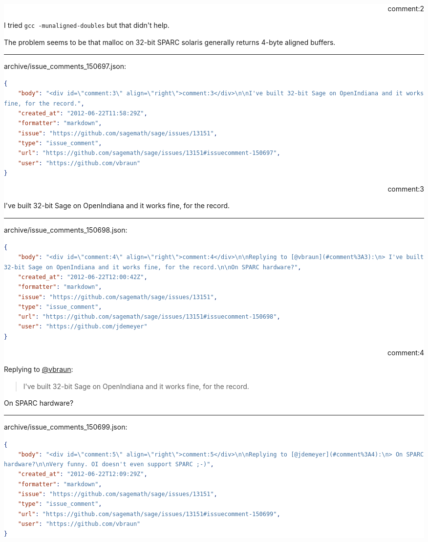 <div id="comment:2" align="right">comment:2</div>

I tried `gcc -munaligned-doubles` but that didn't help.

The problem seems to be that malloc on 32-bit SPARC solaris generally returns 4-byte aligned buffers.



---

archive/issue_comments_150697.json:
```json
{
    "body": "<div id=\"comment:3\" align=\"right\">comment:3</div>\n\nI've built 32-bit Sage on OpenIndiana and it works fine, for the record.",
    "created_at": "2012-06-22T11:58:29Z",
    "formatter": "markdown",
    "issue": "https://github.com/sagemath/sage/issues/13151",
    "type": "issue_comment",
    "url": "https://github.com/sagemath/sage/issues/13151#issuecomment-150697",
    "user": "https://github.com/vbraun"
}
```

<div id="comment:3" align="right">comment:3</div>

I've built 32-bit Sage on OpenIndiana and it works fine, for the record.



---

archive/issue_comments_150698.json:
```json
{
    "body": "<div id=\"comment:4\" align=\"right\">comment:4</div>\n\nReplying to [@vbraun](#comment%3A3):\n> I've built 32-bit Sage on OpenIndiana and it works fine, for the record.\n\nOn SPARC hardware?",
    "created_at": "2012-06-22T12:00:42Z",
    "formatter": "markdown",
    "issue": "https://github.com/sagemath/sage/issues/13151",
    "type": "issue_comment",
    "url": "https://github.com/sagemath/sage/issues/13151#issuecomment-150698",
    "user": "https://github.com/jdemeyer"
}
```

<div id="comment:4" align="right">comment:4</div>

Replying to [@vbraun](#comment%3A3):
> I've built 32-bit Sage on OpenIndiana and it works fine, for the record.

On SPARC hardware?



---

archive/issue_comments_150699.json:
```json
{
    "body": "<div id=\"comment:5\" align=\"right\">comment:5</div>\n\nReplying to [@jdemeyer](#comment%3A4):\n> On SPARC hardware?\n\nVery funny. OI doesn't even support SPARC ;-)",
    "created_at": "2012-06-22T12:09:29Z",
    "formatter": "markdown",
    "issue": "https://github.com/sagemath/sage/issues/13151",
    "type": "issue_comment",
    "url": "https://github.com/sagemath/sage/issues/13151#issuecomment-150699",
    "user": "https://github.com/vbraun"
}
```
